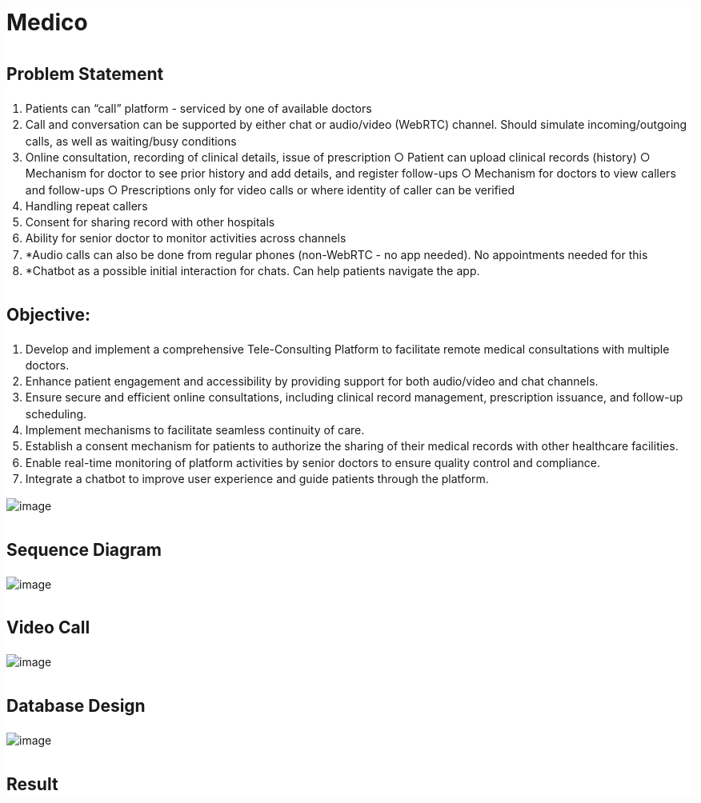 # Medico

## Problem Statement
1. Patients can “call” platform - serviced by one of available doctors
 2. Call and conversation can be supported by either chat or audio/video (WebRTC)
 channel. Should simulate incoming/outgoing calls, as well as waiting/busy conditions
 3. Online consultation, recording of clinical details, issue of prescription
 ○ Patient can upload clinical records (history)
 ○ Mechanism for doctor to see prior history and add details, and register follow-ups
 ○ Mechanism for doctors to view callers and follow-ups
 ○ Prescriptions only for video calls or where identity of caller can be verified
 4. Handling repeat callers
 5. Consent for sharing record with other hospitals
 6. Ability for senior doctor to monitor activities across channels
 7. *Audio calls can also be done from regular phones (non-WebRTC - no app needed).
 No appointments needed for this
 8. *Chatbot as a possible initial interaction for chats. Can help patients navigate the app.

## Objective:
1. Develop and implement a comprehensive Tele-Consulting Platform to facilitate remote
 medical consultations with multiple doctors.
2. Enhance patient engagement and accessibility by providing support for both audio/video
 and chat channels.
3. Ensure secure and efficient online consultations, including clinical record management,
 prescription issuance, and follow-up scheduling.
4.  Implement mechanisms to facilitate seamless continuity of care.
5. Establish a consent mechanism for patients to authorize the sharing of their medical
 records with other healthcare facilities.
6. Enable real-time monitoring of platform activities by senior doctors to ensure quality
 control and compliance.
7. Integrate a chatbot to improve user experience and guide patients through the platform.

<img width="500" alt="image" src="https://github.com/user-attachments/assets/fe600f79-7b5f-4772-a86a-e0f3e0acd9a5">

## Sequence Diagram

<img width="415" alt="image" src="https://github.com/user-attachments/assets/3b1b9892-48a5-44ce-94e0-a6c509b74ef0">

## Video Call
<img width="340" alt="image" src="https://github.com/user-attachments/assets/6f646216-6443-401d-8f1d-ec6e0e3ab710">

## Database Design
<img width="418" alt="image" src="https://github.com/user-attachments/assets/807f71f9-e5d3-4390-a24a-c18b67b62eed">


## Result
